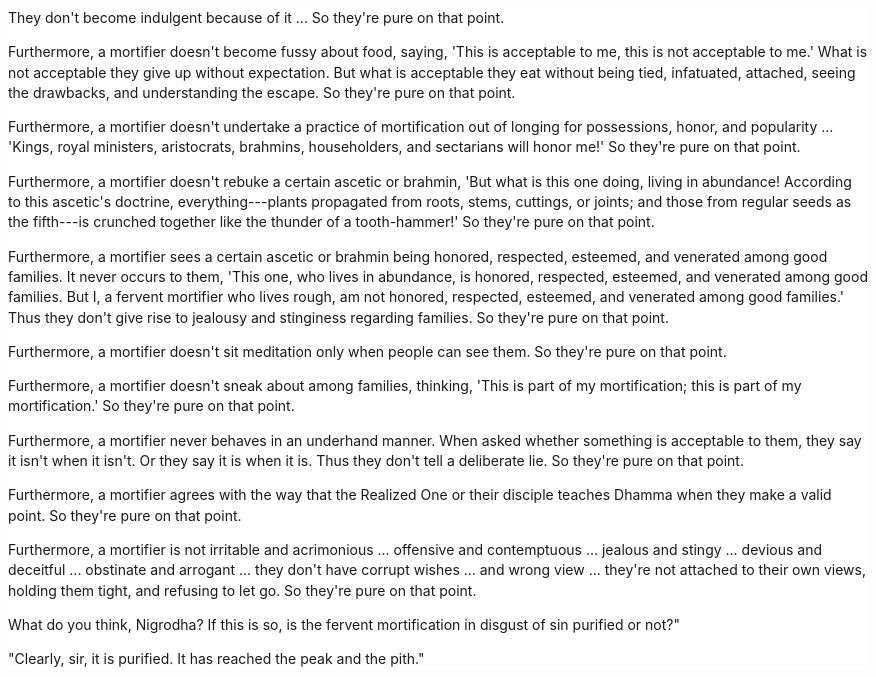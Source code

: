 They don't become indulgent because of it ... So they're pure on that
point.

Furthermore, a mortifier doesn't become fussy about food, saying, 'This
is acceptable to me, this is not acceptable to me.' What is not
acceptable they give up without expectation. But what is acceptable they
eat without being tied, infatuated, attached, seeing the drawbacks, and
understanding the escape. So they're pure on that point.

Furthermore, a mortifier doesn't undertake a practice of mortification
out of longing for possessions, honor, and popularity ... 'Kings, royal
ministers, aristocrats, brahmins, householders, and sectarians will
honor me!' So they're pure on that point.

Furthermore, a mortifier doesn't rebuke a certain ascetic or brahmin,
'But what is this one doing, living in abundance! According to this
ascetic's doctrine, everything---plants propagated from roots, stems,
cuttings, or joints; and those from regular seeds as the fifth---is
crunched together like the thunder of a tooth-hammer!' So they're pure
on that point.

Furthermore, a mortifier sees a certain ascetic or brahmin being
honored, respected, esteemed, and venerated among good families. It
never occurs to them, 'This one, who lives in abundance, is honored,
respected, esteemed, and venerated among good families. But I, a fervent
mortifier who lives rough, am not honored, respected, esteemed, and
venerated among good families.' Thus they don't give rise to jealousy
and stinginess regarding families. So they're pure on that point.

Furthermore, a mortifier doesn't sit meditation only when people can see
them. So they're pure on that point.

Furthermore, a mortifier doesn't sneak about among families, thinking,
'This is part of my mortification; this is part of my mortification.' So
they're pure on that point.

Furthermore, a mortifier never behaves in an underhand manner. When
asked whether something is acceptable to them, they say it isn't when it
isn't. Or they say it is when it is. Thus they don't tell a deliberate
lie. So they're pure on that point.

Furthermore, a mortifier agrees with the way that the Realized One or
their disciple teaches Dhamma when they make a valid point. So they're
pure on that point.

Furthermore, a mortifier is not irritable and acrimonious ... offensive
and contemptuous ... jealous and stingy ... devious and deceitful ...
obstinate and arrogant ... they don't have corrupt wishes ... and wrong
view ... they're not attached to their own views, holding them tight,
and refusing to let go. So they're pure on that point.

What do you think, Nigrodha? If this is so, is the fervent mortification
in disgust of sin purified or not?"

"Clearly, sir, it is purified. It has reached the peak and the pith."

